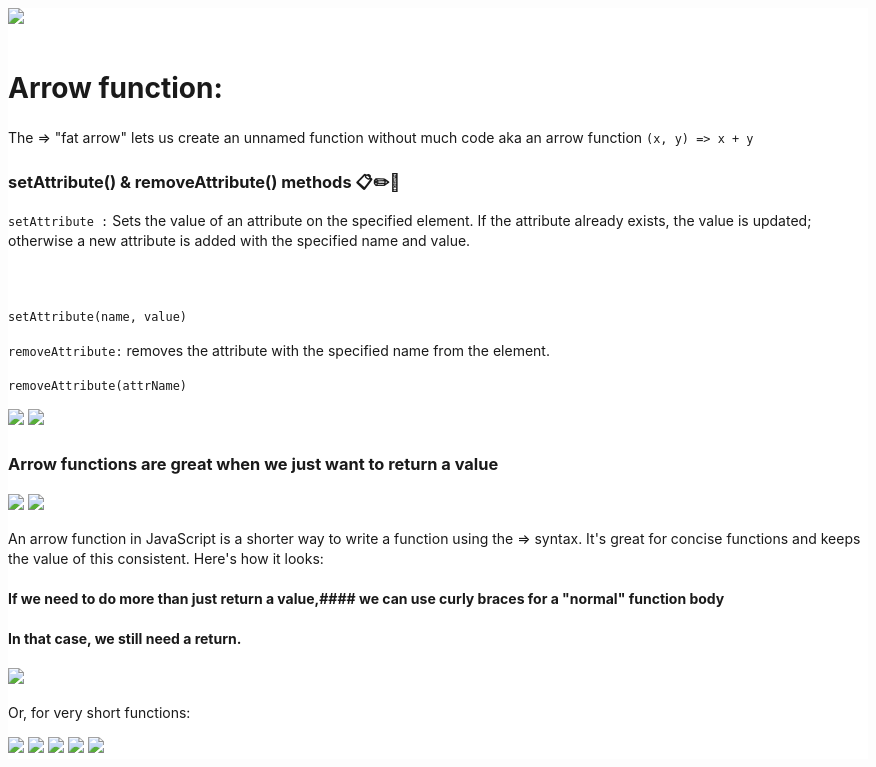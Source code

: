 <img src="https://github.com/TamaraNoierat/Mastering-JavaScript-in-20-Days/assets/130704887/eb895c34-a95c-45a9-9814-d9e06c1e3abf">

# Arrow function:
The => "fat arrow" lets us create an unnamed function without much code aka an arrow function `(x, y) => x + y`

### setAttribute() & removeAttribute() methods 📋✏️📌
`setAttribute :` Sets the value of an attribute on the specified element. If the attribute already exists, the value is updated; otherwise a new attribute is added with the specified name and value.

```


setAttribute(name, value)
```
 `removeAttribute:` removes the attribute with the specified name from the element.
 ```
removeAttribute(attrName)
```

<img src="https://github.com/TamaraNoierat/Mastering-JavaScript-in-20-Days/assets/130704887/f851e575-e1e5-40ca-8302-832495561923" width="555">
<img src="https://github.com/TamaraNoierat/Mastering-JavaScript-in-20-Days/assets/130704887/38ad7e99-7945-44cb-97a8-26b05437f496" width="555">

### Arrow functions are great when we just want to return a value

<img src="https://github.com/TamaraNoierat/Mastering-JavaScript-in-20-Days/assets/130704887/b350dc7e-abd4-4a65-836b-a337aa7d2c10" width="555">
<img src="https://github.com/TamaraNoierat/Mastering-JavaScript-in-20-Days/assets/130704887/c62b0fcd-3862-4926-9340-f0f4bb5ad8d3" width="666">

An arrow function in JavaScript is a shorter way to write a function using the => syntax. It's great for concise functions and keeps the value of this consistent. Here's how it looks:

#### If we need to do more than just return a value,#### we can use curly braces for a "normal" function body
#### In that case, we still need a return.

<img src="https://github.com/TamaraNoierat/Mastering-JavaScript-in-20-Days/assets/130704887/2e939e09-7f4c-41d8-8bbc-e15ec179c39a">

Or, for very short functions:

<img src="https://github.com/TamaraNoierat/Mastering-JavaScript-in-20-Days/assets/130704887/d8e80f82-337d-415a-b477-1729df9c99e6">
<img src="https://github.com/TamaraNoierat/Mastering-JavaScript-in-20-Days/assets/130704887/19b1f734-6849-4317-916b-f8b942d07661">
<img src="https://github.com/TamaraNoierat/Mastering-JavaScript-in-20-Days/assets/130704887/eb20c075-beb2-4c72-9161-d9fd5c2d7a2c" width="344">
<img src="https://github.com/TamaraNoierat/Mastering-JavaScript-in-20-Days/assets/130704887/8deb9fba-6156-4da0-85e5-748d21a73ece width="344">
<img src="https://github.com/TamaraNoierat/Mastering-JavaScript-in-20-Days/assets/130704887/158876b5-5d96-430b-aa80-c9e0d4d7e410" width="455">


